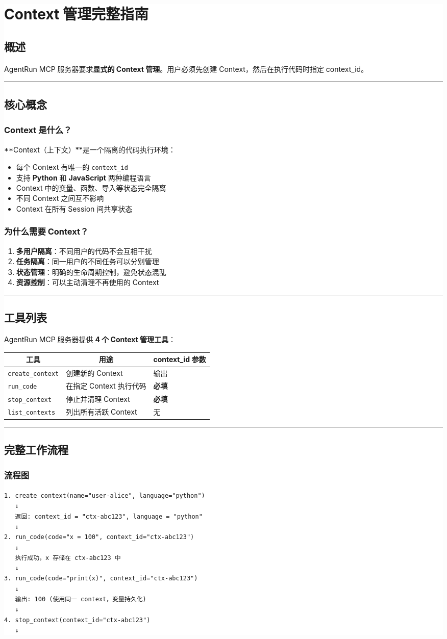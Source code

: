 # Context 管理完整指南

## 概述

AgentRun MCP 服务器要求**显式的 Context 管理**。用户必须先创建 Context，然后在执行代码时指定 context_id。

---

## 核心概念

### Context 是什么？

**Context（上下文）**是一个隔离的代码执行环境：
- 每个 Context 有唯一的 `context_id`
- 支持 **Python** 和 **JavaScript** 两种编程语言
- Context 中的变量、函数、导入等状态完全隔离
- 不同 Context 之间互不影响
- Context 在所有 Session 间共享状态

### 为什么需要 Context？

1. **多用户隔离**：不同用户的代码不会互相干扰
2. **任务隔离**：同一用户的不同任务可以分别管理
3. **状态管理**：明确的生命周期控制，避免状态混乱
4. **资源控制**：可以主动清理不再使用的 Context

---

## 工具列表

AgentRun MCP 服务器提供 **4 个 Context 管理工具**：

| 工具 | 用途 | context_id 参数 |
|------|------|----------------|
| `create_context` | 创建新的 Context | 输出 |
| `run_code` | 在指定 Context 执行代码 | **必填** |
| `stop_context` | 停止并清理 Context | **必填** |
| `list_contexts` | 列出所有活跃 Context | 无 |

---

## 完整工作流程

### 流程图

```
1. create_context(name="user-alice", language="python")
   ↓
   返回: context_id = "ctx-abc123", language = "python"
   ↓
2. run_code(code="x = 100", context_id="ctx-abc123")
   ↓
   执行成功，x 存储在 ctx-abc123 中
   ↓
3. run_code(code="print(x)", context_id="ctx-abc123")
   ↓
   输出: 100 (使用同一 context，变量持久化)
   ↓
4. stop_context(context_id="ctx-abc123")
   ↓
```